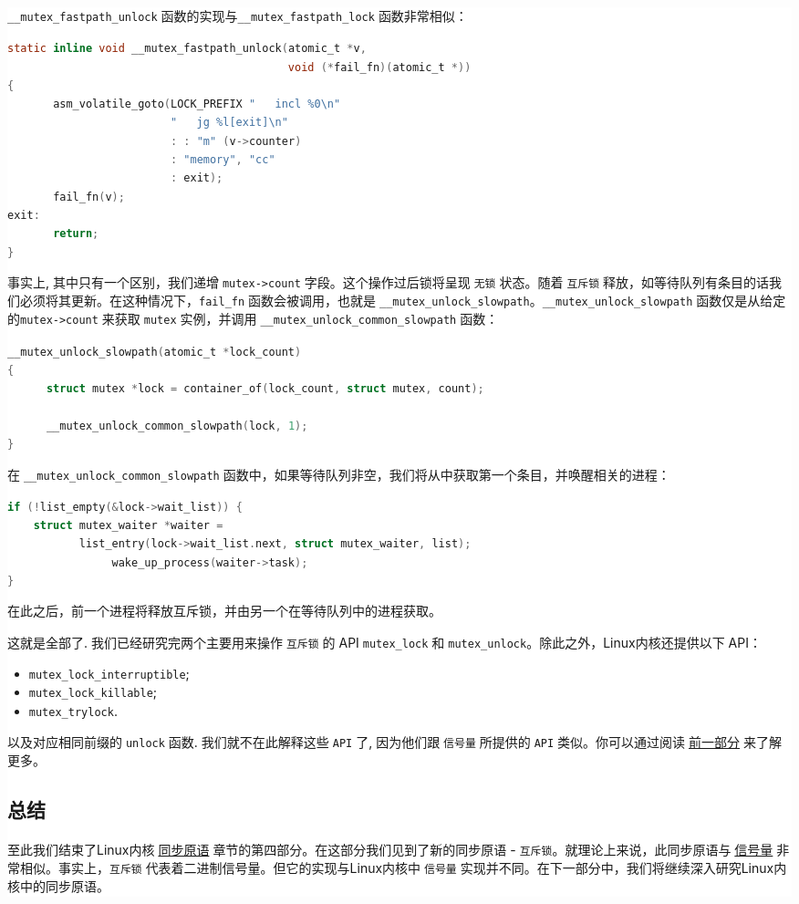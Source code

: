 `__mutex_fastpath_unlock` 函数的实现与`__mutex_fastpath_lock` 函数非常相似：

```C
static inline void __mutex_fastpath_unlock(atomic_t *v,
                                           void (*fail_fn)(atomic_t *))
{
       asm_volatile_goto(LOCK_PREFIX "   incl %0\n"
                         "   jg %l[exit]\n"
                         : : "m" (v->counter)
                         : "memory", "cc"
                         : exit);
       fail_fn(v);
exit:
       return;
}
```

事实上, 其中只有一个区别，我们递增 `mutex->count` 字段。这个操作过后锁将呈现 `无锁` 状态。随着 `互斥锁` 释放，如等待队列有条目的话我们必须将其更新。在这种情况下，`fail_fn` 函数会被调用，也就是 `__mutex_unlock_slowpath`。`__mutex_unlock_slowpath` 函数仅是从给定的`mutex->count` 来获取 `mutex` 实例，并调用 `__mutex_unlock_common_slowpath` 函数：

```C
__mutex_unlock_slowpath(atomic_t *lock_count)
{
      struct mutex *lock = container_of(lock_count, struct mutex, count);

      __mutex_unlock_common_slowpath(lock, 1);
}
```

在 `__mutex_unlock_common_slowpath` 函数中，如果等待队列非空，我们将从中获取第一个条目，并唤醒相关的进程：

```C
if (!list_empty(&lock->wait_list)) {
    struct mutex_waiter *waiter =
           list_entry(lock->wait_list.next, struct mutex_waiter, list);
                wake_up_process(waiter->task);
}
```

在此之后，前一个进程将释放互斥锁，并由另一个在等待队列中的进程获取。

这就是全部了. 我们已经研究完两个主要用来操作 `互斥锁` 的 API `mutex_lock` 和 `mutex_unlock`。除此之外，Linux内核还提供以下 API：

* `mutex_lock_interruptible`;
* `mutex_lock_killable`;
* `mutex_trylock`.

以及对应相同前缀的 `unlock` 函数. 我们就不在此解释这些 `API` 了, 因为他们跟 `信号量` 所提供的 `API` 类似。你可以通过阅读 [前一部分](https://xinqiu.gitbooks.io/linux-insides-cn/content/SyncPrim/linux-sync-3.html) 来了解更多。

总结
--------------------------------------------------------------------------------

至此我们结束了Linux内核 [同步原语](https://en.wikipedia.org/wiki/Synchronization_%28computer_science%29) 章节的第四部分。在这部分我们见到了新的同步原语 - `互斥锁`。就理论上来说，此同步原语与 [信号量](https://en.wikipedia.org/wiki/Semaphore_%28programming%29) 非常相似。事实上，`互斥锁` 代表着二进制信号量。但它的实现与Linux内核中 `信号量` 实现并不同。在下一部分中，我们将继续深入研究Linux内核中的同步原语。
